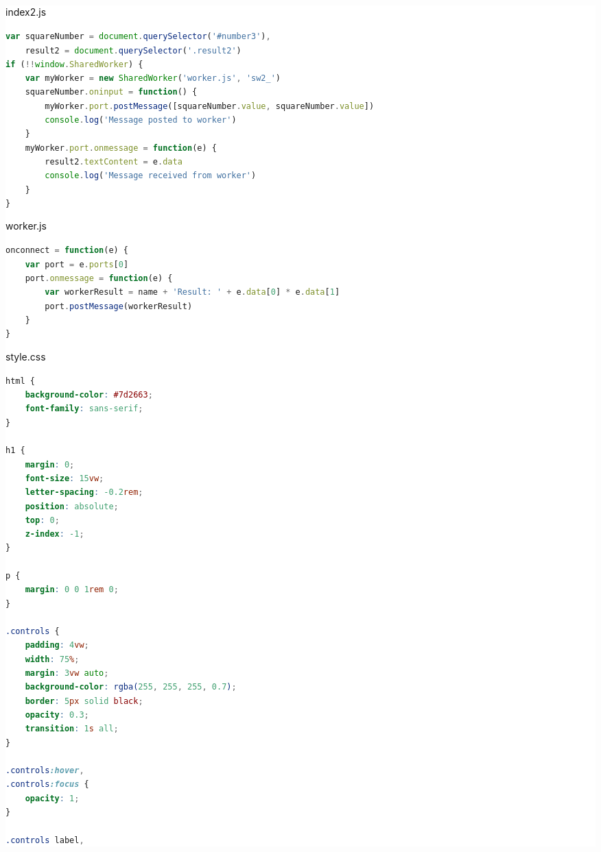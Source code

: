 index2.js

```js
var squareNumber = document.querySelector('#number3'),
	result2 = document.querySelector('.result2')
if (!!window.SharedWorker) {
	var myWorker = new SharedWorker('worker.js', 'sw2_')
	squareNumber.oninput = function() {
		myWorker.port.postMessage([squareNumber.value, squareNumber.value])
		console.log('Message posted to worker')
	}
	myWorker.port.onmessage = function(e) {
		result2.textContent = e.data
		console.log('Message received from worker')
	}
}
```

worker.js

```js
onconnect = function(e) {
	var port = e.ports[0]
	port.onmessage = function(e) {
		var workerResult = name + 'Result: ' + e.data[0] * e.data[1]
		port.postMessage(workerResult)
	}
}
```

style.css

```css
html {
	background-color: #7d2663;
	font-family: sans-serif;
}

h1 {
	margin: 0;
	font-size: 15vw;
	letter-spacing: -0.2rem;
	position: absolute;
	top: 0;
	z-index: -1;
}

p {
	margin: 0 0 1rem 0;
}

.controls {
	padding: 4vw;
	width: 75%;
	margin: 3vw auto;
	background-color: rgba(255, 255, 255, 0.7);
	border: 5px solid black;
	opacity: 0.3;
	transition: 1s all;
}

.controls:hover,
.controls:focus {
	opacity: 1;
}

.controls label,
```